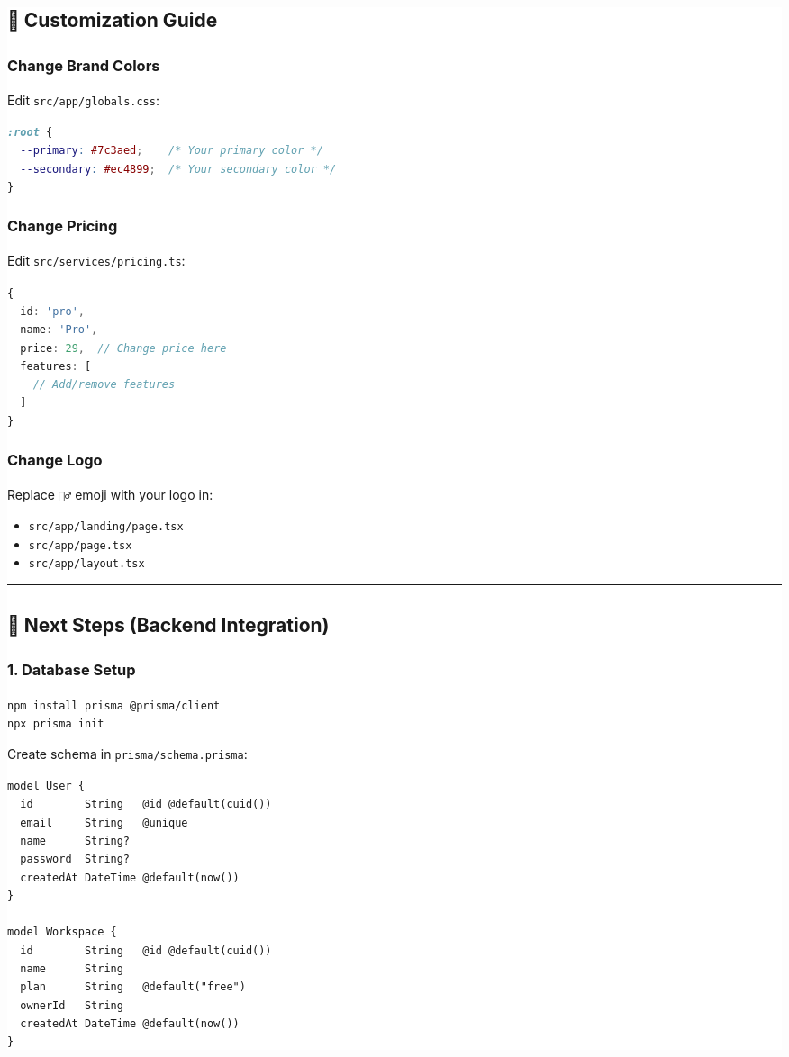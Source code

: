 ## 🎨 Customization Guide

### Change Brand Colors
Edit `src/app/globals.css`:
```css
:root {
  --primary: #7c3aed;    /* Your primary color */
  --secondary: #ec4899;  /* Your secondary color */
}
```

### Change Pricing
Edit `src/services/pricing.ts`:
```typescript
{
  id: 'pro',
  name: 'Pro',
  price: 29,  // Change price here
  features: [
    // Add/remove features
  ]
}
```

### Change Logo
Replace `🧞‍♂️` emoji with your logo in:
- `src/app/landing/page.tsx`
- `src/app/page.tsx`
- `src/app/layout.tsx`

---

## 🔧 Next Steps (Backend Integration)

### 1. Database Setup
```bash
npm install prisma @prisma/client
npx prisma init
```

Create schema in `prisma/schema.prisma`:
```prisma
model User {
  id        String   @id @default(cuid())
  email     String   @unique
  name      String?
  password  String?
  createdAt DateTime @default(now())
}

model Workspace {
  id        String   @id @default(cuid())
  name      String
  plan      String   @default("free")
  ownerId   String
  createdAt DateTime @default(now())
}
```
